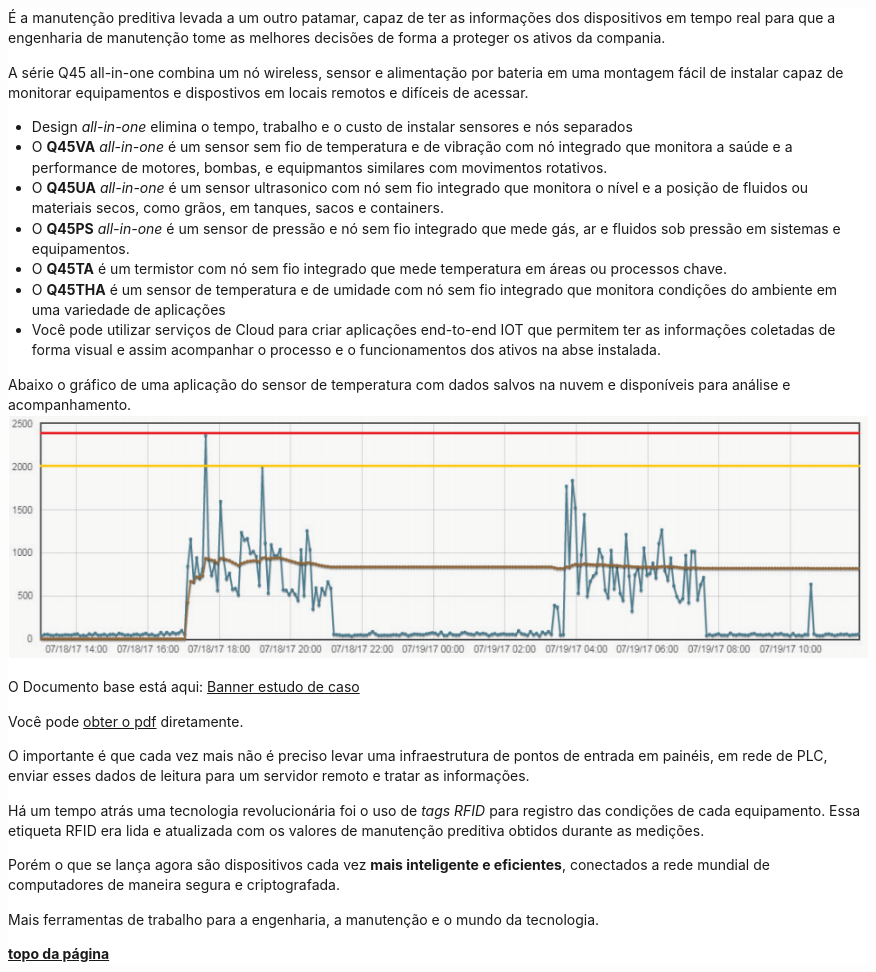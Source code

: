  É a manutenção preditiva levada a um outro patamar, capaz de ter as informações dos dispositivos em tempo real para que a engenharia de 
 manutenção tome as melhores decisões de forma a proteger os ativos da compania.

A série Q45 all-in-one combina um nó wireless, sensor e alimentação por bateria em uma montagem fácil de 
 instalar capaz de monitorar equipamentos e dispostivos em locais remotos e difíceis de acessar.

* Design *all-in-one* elimina o tempo, trabalho e o custo de instalar sensores e nós separados
* O **Q45VA** *all-in-one* é um sensor sem fio de temperatura e de vibração com nó integrado que monitora a saúde e a performance de motores,
 bombas, e equipmantos similares com movimentos rotativos.
* O **Q45UA** *all-in-one* é um sensor ultrasonico com nó sem fio integrado que monitora o nível e a posição de fluidos ou materiais secos, como grãos, em tanques, sacos e containers.
* O **Q45PS** *all-in-one* é um sensor de pressão e nó sem fio integrado que mede gás, ar e fluidos sob pressão em sistemas e equipamentos.
* O **Q45TA** é um termistor com nó sem fio integrado que mede temperatura em áreas ou processos chave.
* O **Q45THA** é um sensor de temperatura e de umidade com nó sem fio integrado que monitora condições do ambiente em uma variedade de aplicações
* Você pode utilizar serviços de Cloud para criar aplicações end-to-end IOT que permitem ter as informações coletadas de forma visual e assim acompanhar o processo e o funcionamentos dos ativos na abse instalada.

Abaixo o gráfico de uma aplicação do sensor de temperatura com dados salvos na nuvem e disponíveis para análise e acompanhamento.
<img src="/assets/q45-Grafico.PNG" alt="Banner Q45 Series Gráfico" style="center;width:100%;height:100%;">

O Documento base está aqui:
[Banner estudo de caso](https://info.bannerengineering.com/cs/groups/public/documents/literature/b_4501558.pdf)

Você pode [obter o pdf](/assets/b_4501558.pdf) diretamente.

O importante é que cada vez mais não é preciso levar uma infraestrutura de pontos de entrada em painéis,
 em rede de PLC, enviar esses dados de leitura para um servidor remoto e tratar as informações.

Há um tempo atrás uma tecnologia revolucionária foi o uso de *tags RFID* para registro das condições de cada equipamento. Essa etiqueta RFID era lida e atualizada com os valores de manutenção preditiva obtidos durante as medições.

Porém o que se lança agora são dispositivos cada vez **mais inteligente e eficientes**, conectados a rede mundial de computadores de maneira segura e criptografada.

Mais ferramentas de trabalho para a engenharia, a manutenção e o mundo da tecnologia.

<a href="#top">**topo da página**</a>

